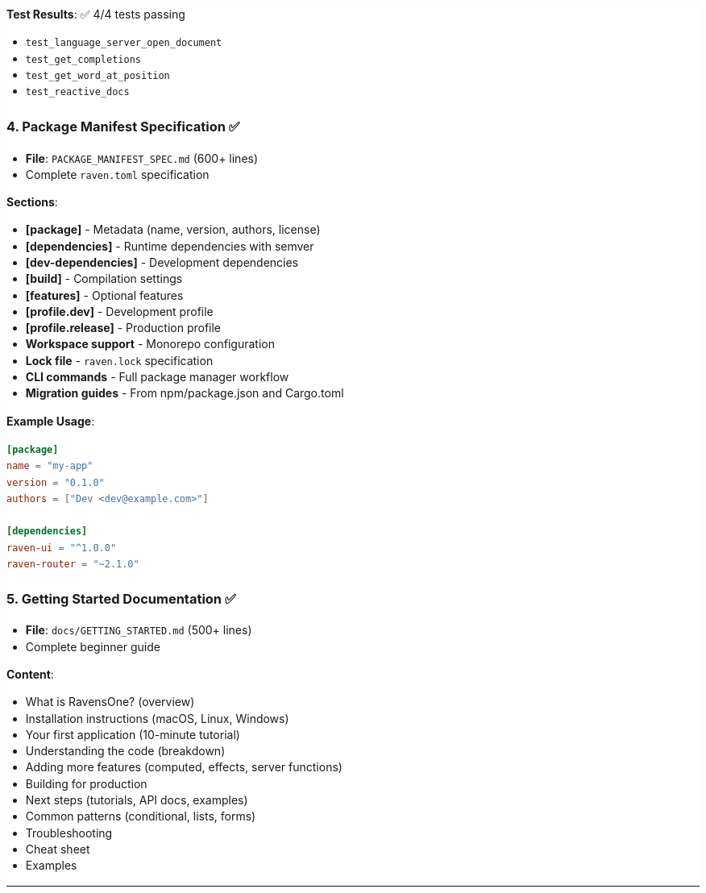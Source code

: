 **Test Results**: ✅ 4/4 tests passing
- `test_language_server_open_document`
- `test_get_completions`
- `test_get_word_at_position`
- `test_reactive_docs`

### 4. Package Manifest Specification ✅
- **File**: `PACKAGE_MANIFEST_SPEC.md` (600+ lines)
- Complete `raven.toml` specification

**Sections**:
- **[package]** - Metadata (name, version, authors, license)
- **[dependencies]** - Runtime dependencies with semver
- **[dev-dependencies]** - Development dependencies
- **[build]** - Compilation settings
- **[features]** - Optional features
- **[profile.dev]** - Development profile
- **[profile.release]** - Production profile
- **Workspace support** - Monorepo configuration
- **Lock file** - `raven.lock` specification
- **CLI commands** - Full package manager workflow
- **Migration guides** - From npm/package.json and Cargo.toml

**Example Usage**:
```toml
[package]
name = "my-app"
version = "0.1.0"
authors = ["Dev <dev@example.com>"]

[dependencies]
raven-ui = "^1.0.0"
raven-router = "~2.1.0"
```

### 5. Getting Started Documentation ✅
- **File**: `docs/GETTING_STARTED.md` (500+ lines)
- Complete beginner guide

**Content**:
- What is RavensOne? (overview)
- Installation instructions (macOS, Linux, Windows)
- Your first application (10-minute tutorial)
- Understanding the code (breakdown)
- Adding more features (computed, effects, server functions)
- Building for production
- Next steps (tutorials, API docs, examples)
- Common patterns (conditional, lists, forms)
- Troubleshooting
- Cheat sheet
- Examples

---

